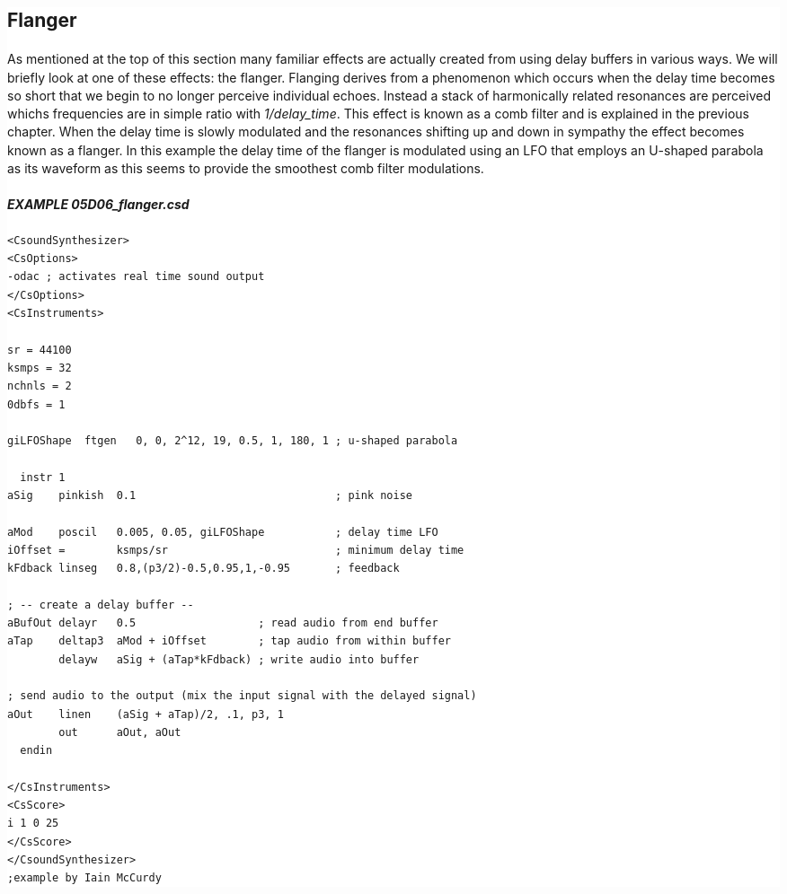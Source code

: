 ## Flanger

As mentioned at the top of this section many familiar effects are
actually created from using delay buffers in various ways. We will
briefly look at one of these effects: the flanger. Flanging derives from
a phenomenon which occurs when the delay time becomes so short that we
begin to no longer perceive individual echoes. Instead a stack of
harmonically related resonances are perceived whichs frequencies are in
simple ratio with _1/delay_time_. This effect is known as a comb filter and is explained in the previous chapter.
When the delay time is slowly modulated and the resonances shifting up
and down in sympathy the effect becomes known as a flanger. In this
example the delay time of the flanger is modulated using an LFO that
employs an U-shaped parabola as its waveform as this seems to provide
the smoothest comb filter modulations.

#### **_EXAMPLE 05D06_flanger.csd_**

```csound
<CsoundSynthesizer>
<CsOptions>
-odac ; activates real time sound output
</CsOptions>
<CsInstruments>

sr = 44100
ksmps = 32
nchnls = 2
0dbfs = 1

giLFOShape  ftgen   0, 0, 2^12, 19, 0.5, 1, 180, 1 ; u-shaped parabola

  instr 1
aSig    pinkish  0.1                               ; pink noise

aMod    poscil   0.005, 0.05, giLFOShape           ; delay time LFO
iOffset =        ksmps/sr                          ; minimum delay time
kFdback linseg   0.8,(p3/2)-0.5,0.95,1,-0.95       ; feedback

; -- create a delay buffer --
aBufOut delayr   0.5                   ; read audio from end buffer
aTap    deltap3  aMod + iOffset        ; tap audio from within buffer
        delayw   aSig + (aTap*kFdback) ; write audio into buffer

; send audio to the output (mix the input signal with the delayed signal)
aOut    linen    (aSig + aTap)/2, .1, p3, 1
        out      aOut, aOut
  endin

</CsInstruments>
<CsScore>
i 1 0 25
</CsScore>
</CsoundSynthesizer>
;example by Iain McCurdy
```

